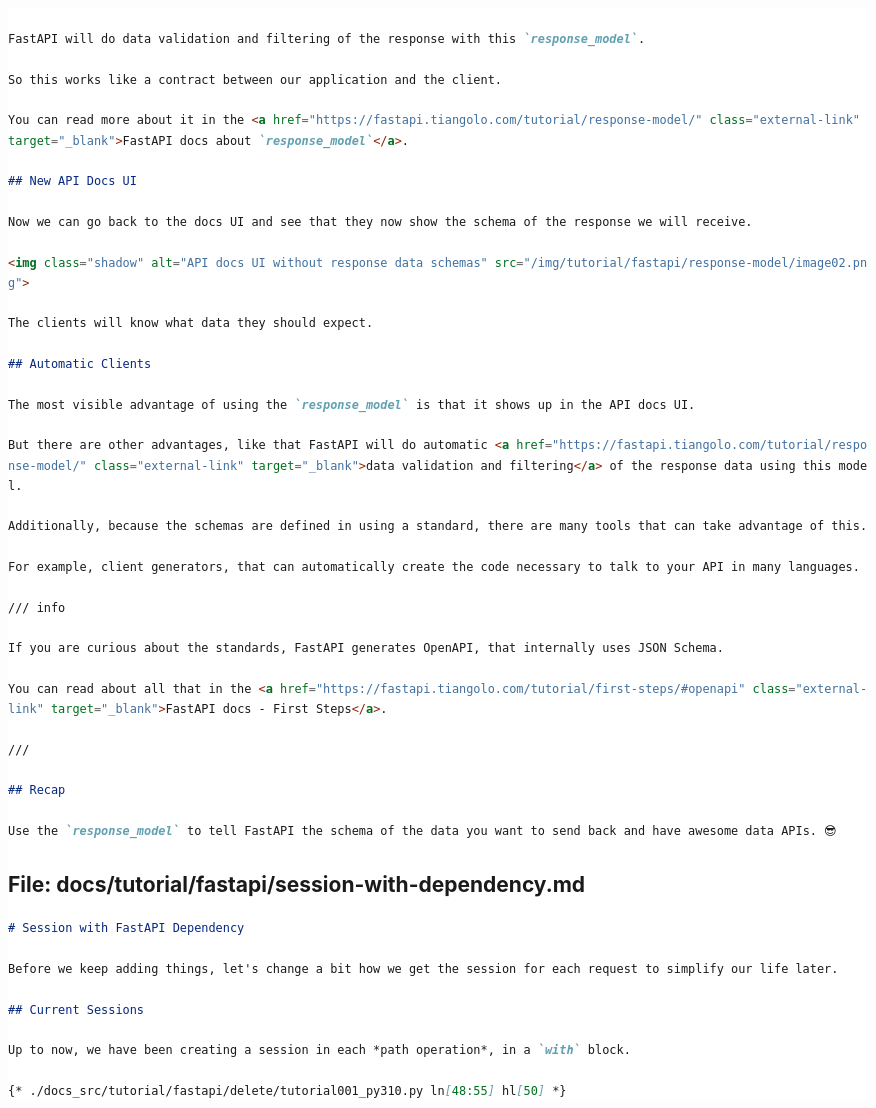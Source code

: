 ````markdown

FastAPI will do data validation and filtering of the response with this `response_model`.

So this works like a contract between our application and the client.

You can read more about it in the <a href="https://fastapi.tiangolo.com/tutorial/response-model/" class="external-link" target="_blank">FastAPI docs about `response_model`</a>.

## New API Docs UI

Now we can go back to the docs UI and see that they now show the schema of the response we will receive.

<img class="shadow" alt="API docs UI without response data schemas" src="/img/tutorial/fastapi/response-model/image02.png">

The clients will know what data they should expect.

## Automatic Clients

The most visible advantage of using the `response_model` is that it shows up in the API docs UI.

But there are other advantages, like that FastAPI will do automatic <a href="https://fastapi.tiangolo.com/tutorial/response-model/" class="external-link" target="_blank">data validation and filtering</a> of the response data using this model.

Additionally, because the schemas are defined in using a standard, there are many tools that can take advantage of this.

For example, client generators, that can automatically create the code necessary to talk to your API in many languages.

/// info

If you are curious about the standards, FastAPI generates OpenAPI, that internally uses JSON Schema.

You can read about all that in the <a href="https://fastapi.tiangolo.com/tutorial/first-steps/#openapi" class="external-link" target="_blank">FastAPI docs - First Steps</a>.

///

## Recap

Use the `response_model` to tell FastAPI the schema of the data you want to send back and have awesome data APIs. 😎
````

## File: docs/tutorial/fastapi/session-with-dependency.md
````markdown
# Session with FastAPI Dependency

Before we keep adding things, let's change a bit how we get the session for each request to simplify our life later.

## Current Sessions

Up to now, we have been creating a session in each *path operation*, in a `with` block.

{* ./docs_src/tutorial/fastapi/delete/tutorial001_py310.py ln[48:55] hl[50] *}

````